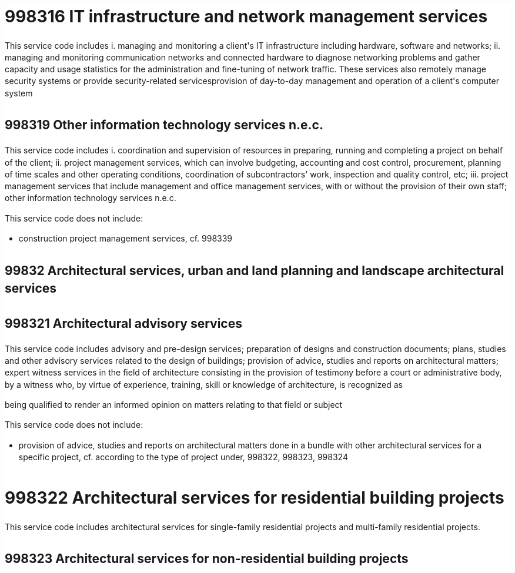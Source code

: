 # 998316 IT infrastructure and network management services 

This service code includes
i. managing and monitoring a client's IT infrastructure including hardware, software and networks;
ii. managing and monitoring communication networks and connected hardware to diagnose networking problems and gather capacity and usage statistics for the administration and fine-tuning of network traffic. These services also remotely manage security systems or provide security-related servicesprovision of day-to-day management and operation of a client's computer system

## 998319 Other information technology services n.e.c.

This service code includes
i. coordination and supervision of resources in preparing, running and completing a project on behalf of the client;
ii. project management services, which can involve budgeting, accounting and cost control, procurement, planning of time scales and other operating conditions, coordination of subcontractors' work, inspection and quality control, etc;
iii. project management services that include management and office management services, with or without the provision of their own staff; other information technology services n.e.c.

This service code does not include:

- construction project management services, cf. 998339


## 99832 Architectural services, urban and land planning and landscape architectural services

## 998321 Architectural advisory services

This service code includes advisory and pre-design services; preparation of designs and construction documents; plans, studies and other advisory services related to the design of buildings; provision of advice, studies and reports on architectural matters; expert witness services in the field of architecture consisting in the provision of testimony before a court or administrative body, by a witness who, by virtue of experience, training, skill or knowledge of architecture, is recognized as

being qualified to render an informed opinion on matters relating to that field or subject

This service code does not include:

- provision of advice, studies and reports on architectural matters done in a bundle with other architectural services for a specific project, cf. according to the type of project under, 998322, 998323, 998324


# 998322 Architectural services for residential building projects 

This service code includes architectural services for single-family residential projects and multi-family residential projects.

## 998323 Architectural services for non-residential building projects
